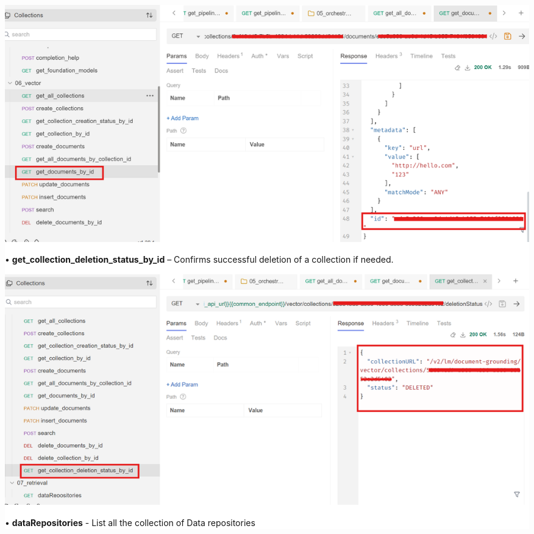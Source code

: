 ![img](img/image038.png)

 • **get_collection_deletion_status_by_id** – Confirms successful deletion of a collection if needed.

![img](img/image039.png)

 • **dataRepositories** - List all the collection of Data repositories 
